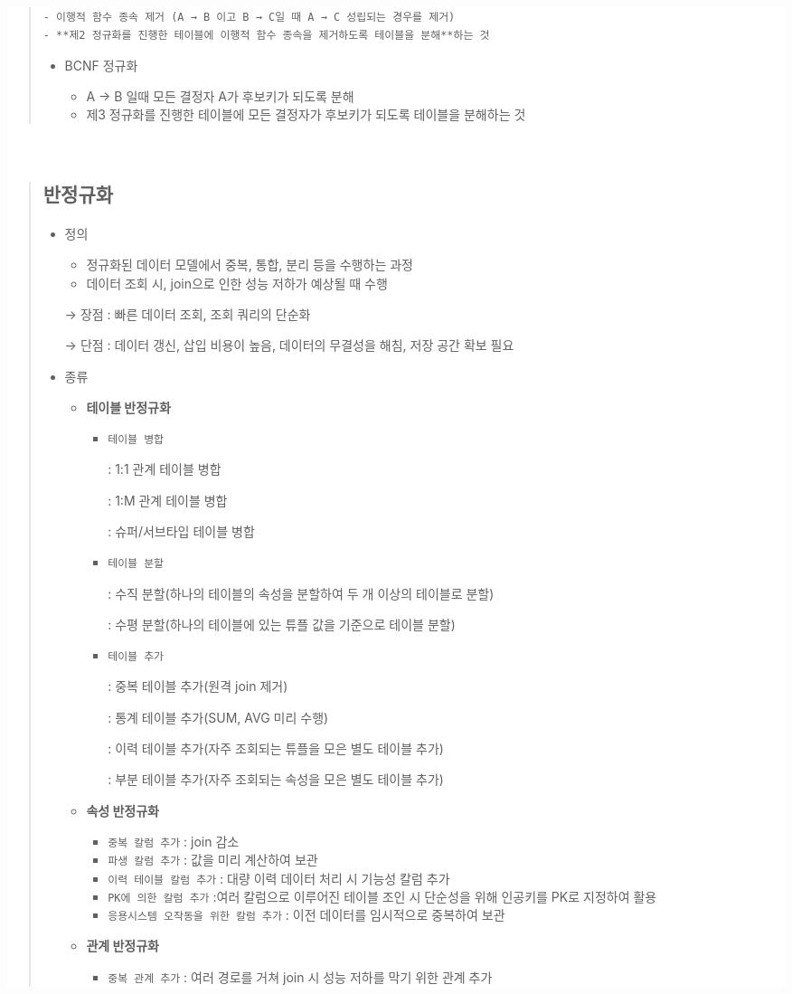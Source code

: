 >
>     - 이행적 함수 종속 제거 (A → B 이고 B → C일 때 A → C 성립되는 경우를 제거)
>     - **제2 정규화를 진행한 테이블에 이행적 함수 종속을 제거하도록 테이블을 분해**하는 것
>
>   - BCNF 정규화
>
>     - A → B 일때 모든 결정자 A가 후보키가 되도록 분해
>     - 제3 정규화를 진행한 테이블에 모든 결정자가 후보키가 되도록 테이블을 분해하는 것

</br>

> ## 반정규화
>
> - 정의
>
>   - 정규화된 데이터 모델에서 중복, 통합, 분리 등을 수행하는 과정
>   - 데이터 조회 시, join으로 인한 성능 저하가 예상될 때 수행
>
>   → 장점 : 빠른 데이터 조회, 조회 쿼리의 단순화
>
>   → 단점 : 데이터 갱신, 삽입 비용이 높음, 데이터의 무결성을 해침, 저장 공간 확보 필요
>
> 
>
> - 종류
>
>   - **테이블 반정규화**
>
>     - `테이블 병합`
>
>       : 1:1 관계 테이블 병합
>
>       : 1:M 관계 테이블 병합
>
>       : 슈퍼/서브타입 테이블 병합
>
>     - `테이블 분할`
>
>       : 수직 분할(하나의 테이블의 속성을 분할하여 두 개 이상의 테이블로 분할)
>
>       : 수평 분할(하나의 테이블에 있는 튜플 값을 기준으로 테이블 분할)
>
>     - `테이블 추가`
>
>       : 중복 테이블 추가(원격 join 제거)
>
>       : 통계 테이블 추가(SUM, AVG 미리 수행)
>
>       : 이력 테이블 추가(자주 조회되는 튜플을 모은 별도 테이블 추가)
>
>       : 부분 테이블 추가(자주 조회되는 속성을 모은 별도 테이블 추가)
>
>   - **속성 반정규화**
>
>     - `중복 칼럼 추가` : join 감소
>     - `파생 칼럼 추가` : 값을 미리 계산하여 보관
>     - `이력 테이블 칼럼 추가` : 대량 이력 데이터 처리 시 기능성 칼럼 추가
>     - `PK에 의한 칼럼 추가` :여러 칼럼으로 이루어진 테이블 조인 시 단순성을 위해 인공키를 PK로 지정하여 활용
>     - `응용시스템 오작동을 위한 칼럼 추가` : 이전 데이터를 임시적으로 중복하여 보관
>
>   - **관계 반정규화**
>
>     - `중복 관계 추가` : 여러 경로를 거쳐 join 시 성능 저하를 막기 위한 관계 추가
